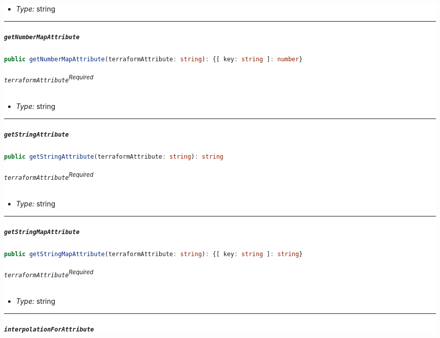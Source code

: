 - *Type:* string

---

##### `getNumberMapAttribute` <a name="getNumberMapAttribute" id="rhizo-co-terraform-provider-oci.dataOciVaultSecretVersion.DataOciVaultSecretVersion.getNumberMapAttribute"></a>

```typescript
public getNumberMapAttribute(terraformAttribute: string): {[ key: string ]: number}
```

###### `terraformAttribute`<sup>Required</sup> <a name="terraformAttribute" id="rhizo-co-terraform-provider-oci.dataOciVaultSecretVersion.DataOciVaultSecretVersion.getNumberMapAttribute.parameter.terraformAttribute"></a>

- *Type:* string

---

##### `getStringAttribute` <a name="getStringAttribute" id="rhizo-co-terraform-provider-oci.dataOciVaultSecretVersion.DataOciVaultSecretVersion.getStringAttribute"></a>

```typescript
public getStringAttribute(terraformAttribute: string): string
```

###### `terraformAttribute`<sup>Required</sup> <a name="terraformAttribute" id="rhizo-co-terraform-provider-oci.dataOciVaultSecretVersion.DataOciVaultSecretVersion.getStringAttribute.parameter.terraformAttribute"></a>

- *Type:* string

---

##### `getStringMapAttribute` <a name="getStringMapAttribute" id="rhizo-co-terraform-provider-oci.dataOciVaultSecretVersion.DataOciVaultSecretVersion.getStringMapAttribute"></a>

```typescript
public getStringMapAttribute(terraformAttribute: string): {[ key: string ]: string}
```

###### `terraformAttribute`<sup>Required</sup> <a name="terraformAttribute" id="rhizo-co-terraform-provider-oci.dataOciVaultSecretVersion.DataOciVaultSecretVersion.getStringMapAttribute.parameter.terraformAttribute"></a>

- *Type:* string

---

##### `interpolationForAttribute` <a name="interpolationForAttribute" id="rhizo-co-terraform-provider-oci.dataOciVaultSecretVersion.DataOciVaultSecretVersion.interpolationForAttribute"></a>
